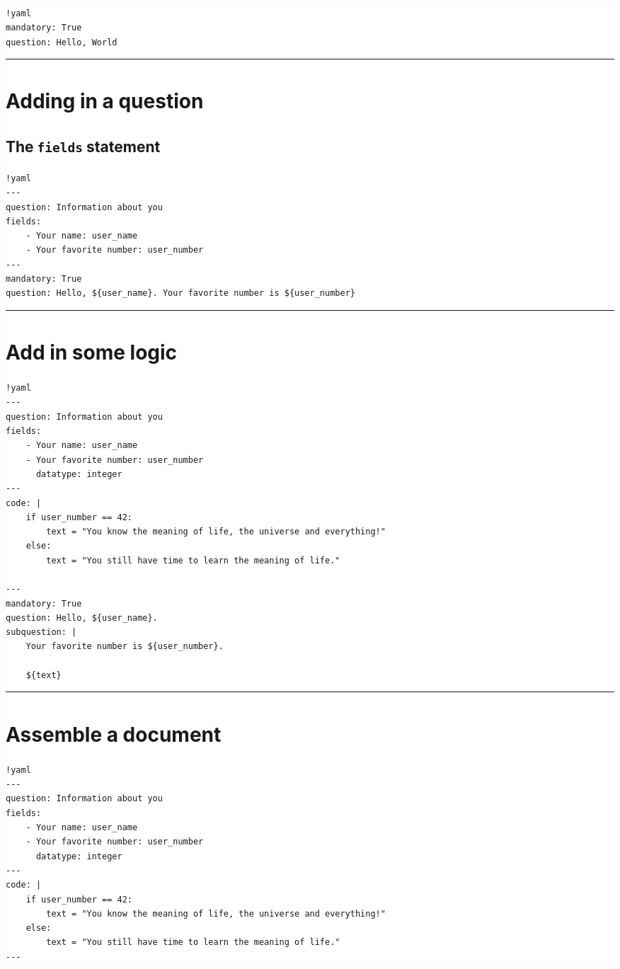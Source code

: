     !yaml
    mandatory: True
    question: Hello, World
---
# Adding in a question

## The `fields` statement

    !yaml
    ---
    question: Information about you
    fields:
        - Your name: user_name
        - Your favorite number: user_number
    ---
    mandatory: True
    question: Hello, ${user_name}. Your favorite number is ${user_number}

---
# Add in some logic

    !yaml
    ---
    question: Information about you
    fields:
        - Your name: user_name
        - Your favorite number: user_number
          datatype: integer
    ---
    code: |
        if user_number == 42:
            text = "You know the meaning of life, the universe and everything!"
        else:
            text = "You still have time to learn the meaning of life."

    ---
    mandatory: True
    question: Hello, ${user_name}. 
    subquestion: |
        Your favorite number is ${user_number}. 
        
        ${text}
---
# Assemble a document

    !yaml
    ---
    question: Information about you
    fields:
        - Your name: user_name
        - Your favorite number: user_number
          datatype: integer
    ---
    code: |
        if user_number == 42:
            text = "You know the meaning of life, the universe and everything!"
        else:
            text = "You still have time to learn the meaning of life."
    ---